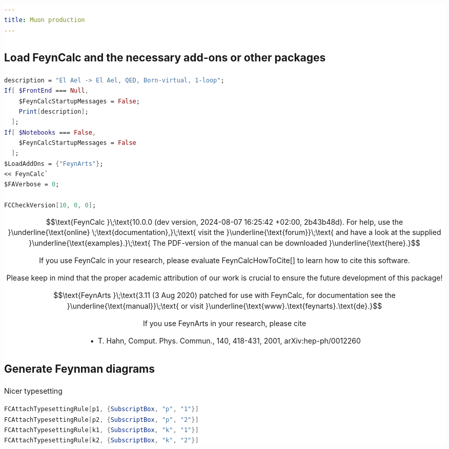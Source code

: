 ```yaml
---
title: Muon production
---
```



## Load FeynCalc and the necessary add-ons or other packages

```mathematica
description = "El Ael -> El Ael, QED, Born-virtual, 1-loop";
If[ $FrontEnd === Null, 
  	$FeynCalcStartupMessages = False; 
  	Print[description]; 
  ];
If[ $Notebooks === False, 
  	$FeynCalcStartupMessages = False 
  ];
$LoadAddOns = {"FeynArts"};
<< FeynCalc`
$FAVerbose = 0; 
 
FCCheckVersion[10, 0, 0];
```

$$\text{FeynCalc }\;\text{10.0.0 (dev version, 2024-08-07 16:25:42 +02:00, 2b43b48d). For help, use the }\underline{\text{online} \;\text{documentation},}\;\text{ visit the }\underline{\text{forum}}\;\text{ and have a look at the supplied }\underline{\text{examples}.}\;\text{ The PDF-version of the manual can be downloaded }\underline{\text{here}.}$$

$$\text{If you use FeynCalc in your research, please evaluate FeynCalcHowToCite[] to learn how to cite this software.}$$

$$\text{Please keep in mind that the proper academic attribution of our work is crucial to ensure the future development of this package!}$$

$$\text{FeynArts }\;\text{3.11 (3 Aug 2020) patched for use with FeynCalc, for documentation see the }\underline{\text{manual}}\;\text{ or visit }\underline{\text{www}.\text{feynarts}.\text{de}.}$$

$$\text{If you use FeynArts in your research, please cite}$$

$$\text{ $\bullet $ T. Hahn, Comput. Phys. Commun., 140, 418-431, 2001, arXiv:hep-ph/0012260}$$

## Generate Feynman diagrams

Nicer typesetting

```mathematica
FCAttachTypesettingRule[p1, {SubscriptBox, "p", "1"}]
FCAttachTypesettingRule[p2, {SubscriptBox, "p", "2"}]
FCAttachTypesettingRule[k1, {SubscriptBox, "k", "1"}]
FCAttachTypesettingRule[k2, {SubscriptBox, "k", "2"}]
```
